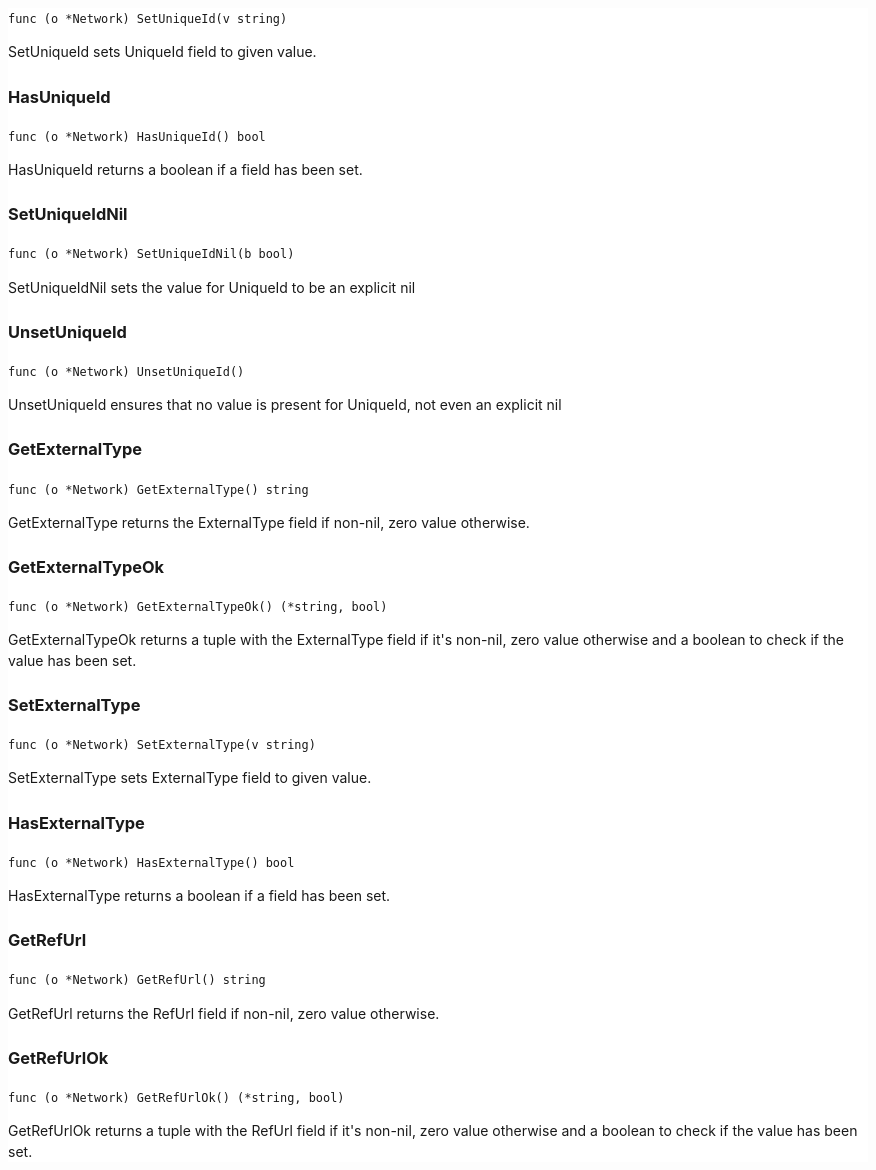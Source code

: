 `func (o *Network) SetUniqueId(v string)`

SetUniqueId sets UniqueId field to given value.

### HasUniqueId

`func (o *Network) HasUniqueId() bool`

HasUniqueId returns a boolean if a field has been set.

### SetUniqueIdNil

`func (o *Network) SetUniqueIdNil(b bool)`

 SetUniqueIdNil sets the value for UniqueId to be an explicit nil

### UnsetUniqueId
`func (o *Network) UnsetUniqueId()`

UnsetUniqueId ensures that no value is present for UniqueId, not even an explicit nil
### GetExternalType

`func (o *Network) GetExternalType() string`

GetExternalType returns the ExternalType field if non-nil, zero value otherwise.

### GetExternalTypeOk

`func (o *Network) GetExternalTypeOk() (*string, bool)`

GetExternalTypeOk returns a tuple with the ExternalType field if it's non-nil, zero value otherwise
and a boolean to check if the value has been set.

### SetExternalType

`func (o *Network) SetExternalType(v string)`

SetExternalType sets ExternalType field to given value.

### HasExternalType

`func (o *Network) HasExternalType() bool`

HasExternalType returns a boolean if a field has been set.

### GetRefUrl

`func (o *Network) GetRefUrl() string`

GetRefUrl returns the RefUrl field if non-nil, zero value otherwise.

### GetRefUrlOk

`func (o *Network) GetRefUrlOk() (*string, bool)`

GetRefUrlOk returns a tuple with the RefUrl field if it's non-nil, zero value otherwise
and a boolean to check if the value has been set.
